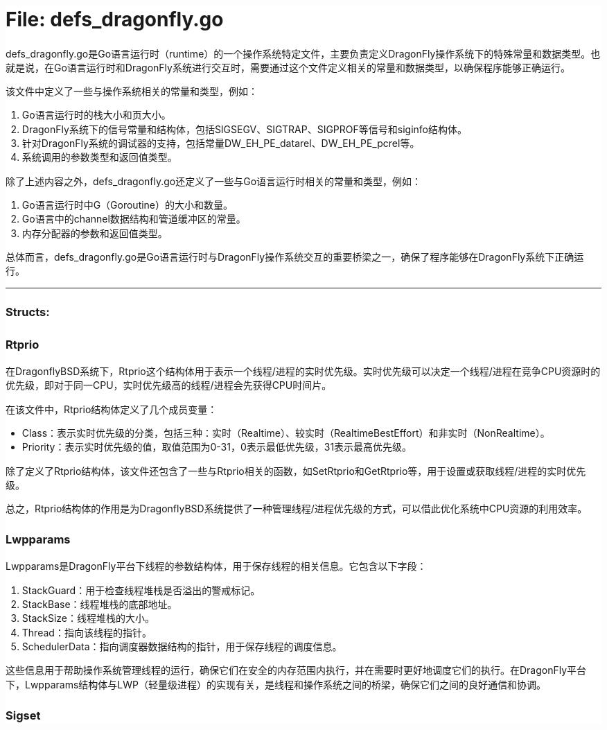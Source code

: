 # File: defs_dragonfly.go

defs_dragonfly.go是Go语言运行时（runtime）的一个操作系统特定文件，主要负责定义DragonFly操作系统下的特殊常量和数据类型。也就是说，在Go语言运行时和DragonFly系统进行交互时，需要通过这个文件定义相关的常量和数据类型，以确保程序能够正确运行。

该文件中定义了一些与操作系统相关的常量和类型，例如：

1. Go语言运行时的栈大小和页大小。
2. DragonFly系统下的信号常量和结构体，包括SIGSEGV、SIGTRAP、SIGPROF等信号和siginfo结构体。
3. 针对DragonFly系统的调试器的支持，包括常量DW_EH_PE_datarel、DW_EH_PE_pcrel等。
4. 系统调用的参数类型和返回值类型。

除了上述内容之外，defs_dragonfly.go还定义了一些与Go语言运行时相关的常量和类型，例如：

1. Go语言运行时中G（Goroutine）的大小和数量。
2. Go语言中的channel数据结构和管道缓冲区的常量。
3. 内存分配器的参数和返回值类型。

总体而言，defs_dragonfly.go是Go语言运行时与DragonFly操作系统交互的重要桥梁之一，确保了程序能够在DragonFly系统下正确运行。




---

### Structs:

### Rtprio

在DragonflyBSD系统下，Rtprio这个结构体用于表示一个线程/进程的实时优先级。实时优先级可以决定一个线程/进程在竞争CPU资源时的优先级，即对于同一CPU，实时优先级高的线程/进程会先获得CPU时间片。

在该文件中，Rtprio结构体定义了几个成员变量：

- Class：表示实时优先级的分类，包括三种：实时（Realtime）、较实时（RealtimeBestEffort）和非实时（NonRealtime）。
- Priority：表示实时优先级的值，取值范围为0-31，0表示最低优先级，31表示最高优先级。

除了定义了Rtprio结构体，该文件还包含了一些与Rtprio相关的函数，如SetRtprio和GetRtprio等，用于设置或获取线程/进程的实时优先级。

总之，Rtprio结构体的作用是为DragonflyBSD系统提供了一种管理线程/进程优先级的方式，可以借此优化系统中CPU资源的利用效率。



### Lwpparams

Lwpparams是DragonFly平台下线程的参数结构体，用于保存线程的相关信息。它包含以下字段：

1. StackGuard：用于检查线程堆栈是否溢出的警戒标记。
2. StackBase：线程堆栈的底部地址。
3. StackSize：线程堆栈的大小。
4. Thread：指向该线程的指针。
5. SchedulerData：指向调度器数据结构的指针，用于保存线程的调度信息。

这些信息用于帮助操作系统管理线程的运行，确保它们在安全的内存范围内执行，并在需要时更好地调度它们的执行。在DragonFly平台下，Lwpparams结构体与LWP（轻量级进程）的实现有关，是线程和操作系统之间的桥梁，确保它们之间的良好通信和协调。



### Sigset
